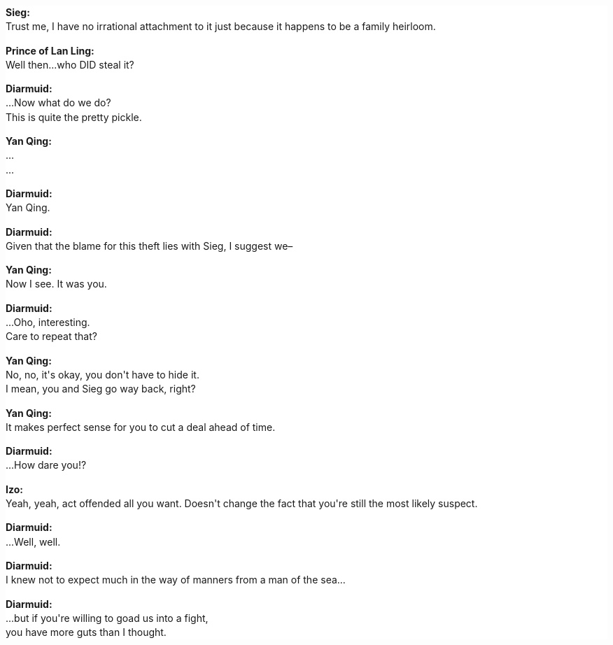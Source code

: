    
**Sieg:**   
Trust me, I have no irrational attachment to it just because it happens to be a family heirloom.  
  
   
**Prince of Lan Ling:**   
Well then...who DID steal it?  
  
   
**Diarmuid:**   
...Now what do we do?  
This is quite the pretty pickle.  
  
   
**Yan Qing:**   
...  
...  
  
   
**Diarmuid:**   
Yan Qing.  
  
   
**Diarmuid:**   
Given that the blame for this theft lies with Sieg, I suggest we&ndash;  
  
   
**Yan Qing:**   
Now I see. It was you.  
  
   
**Diarmuid:**   
...Oho, interesting.  
Care to repeat that?  
  
   
**Yan Qing:**   
No, no, it's okay, you don't have to hide it.  
I mean, you and Sieg go way back, right?  
  
   
**Yan Qing:**   
It makes perfect sense for you to cut a deal ahead of time.  
  
   
**Diarmuid:**   
...How dare you!?  
  
   
**Izo:**   
Yeah, yeah, act offended all you want. Doesn't change the fact that you're still the most likely suspect.  
  
   
**Diarmuid:**   
...Well, well.  
  
   
**Diarmuid:**   
I knew not to expect much in the way of manners from a man of the sea...  
  
   
**Diarmuid:**   
...but if you're willing to goad us into a fight,  
you have more guts than I thought.  
  
